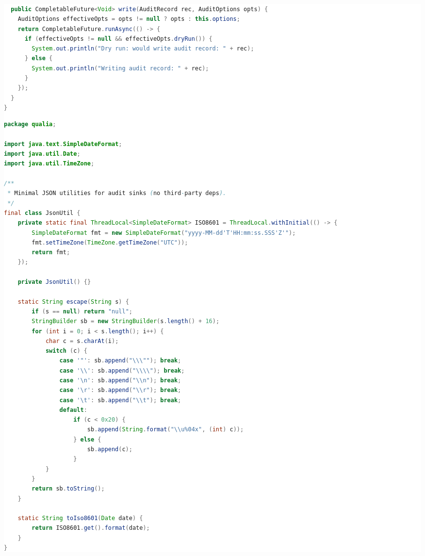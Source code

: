 ```java
  public CompletableFuture<Void> write(AuditRecord rec, AuditOptions opts) {
    AuditOptions effectiveOpts = opts != null ? opts : this.options;
    return CompletableFuture.runAsync(() -> {
      if (effectiveOpts != null && effectiveOpts.dryRun()) {
        System.out.println("Dry run: would write audit record: " + rec);
      } else {
        System.out.println("Writing audit record: " + rec);
      }
    });
  }
} 
```

```java
package qualia;

import java.text.SimpleDateFormat;
import java.util.Date;
import java.util.TimeZone;

/**
 * Minimal JSON utilities for audit sinks (no third-party deps).
 */
final class JsonUtil {
    private static final ThreadLocal<SimpleDateFormat> ISO8601 = ThreadLocal.withInitial(() -> {
        SimpleDateFormat fmt = new SimpleDateFormat("yyyy-MM-dd'T'HH:mm:ss.SSS'Z'");
        fmt.setTimeZone(TimeZone.getTimeZone("UTC"));
        return fmt;
    });

    private JsonUtil() {}

    static String escape(String s) {
        if (s == null) return "null";
        StringBuilder sb = new StringBuilder(s.length() + 16);
        for (int i = 0; i < s.length(); i++) {
            char c = s.charAt(i);
            switch (c) {
                case '"': sb.append("\\\""); break;
                case '\\': sb.append("\\\\"); break;
                case '\n': sb.append("\\n"); break;
                case '\r': sb.append("\\r"); break;
                case '\t': sb.append("\\t"); break;
                default:
                    if (c < 0x20) {
                        sb.append(String.format("\\u%04x", (int) c));
                    } else {
                        sb.append(c);
                    }
            }
        }
        return sb.toString();
    }

    static String toIso8601(Date date) {
        return ISO8601.get().format(date);
    }
}


```
